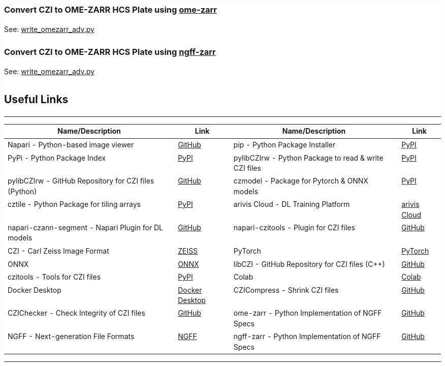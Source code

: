 ### Convert CZI to OME-ZARR HCS Plate using [ome-zarr]

See: [write_omezarr_adv.py](./workshop/czi_omezarr/write_hcs_omezarr.py)

### Convert CZI to OME-ZARR HCS Plate using [ngff-zarr]

See: [write_omezarr_adv.py](./workshop/czi_omezarr/write_hcs_ngffzarr.py)

## Useful Links

---

| Name/Description                                      | Link                                                                                    | Name/Description                                      | Link                                                |
| ----------------------------------------------------- | --------------------------------------------------------------------------------------- | ----------------------------------------------------- | --------------------------------------------------- |
| Napari - Python-based image viewer                    | [GitHub](https://github.com/napari/napari)                                              | pip - Python Package Installer                        | [PyPI](https://pypi.org/project/pip/)               |
| PyPi - Python Package Index                           | [PyPI](https://pypi.org/)                                                               | pylibCZIrw - Python Package to read & write CZI files | [PyPI](https://pypi.org/project/pylibCZIrw)         |
| pylibCZIrw - GitHub Repository for CZI files (Python) | [GitHub](https://github.com/ZEISS/pylibczirw)                                           | czmodel - Package for Pytorch & ONNX models           | [PyPI](https://pypi.org/project/czmodel)            |
| cztile - Python Package for tiling arrays             | [PyPI](https://pypi.org/project/cztile)                                                 | arivis Cloud - DL Training Platform                   | [arivis Cloud](https://www.arivis.cloud)            |
| napari-czann-segment - Napari Plugin for DL models    | [GitHub](https://github.com/sebi06/napari_czann_segment)                                | napari-czitools - Plugin for CZI files                | [GitHub](https://github.com/sebi06/napari-czitools) |
| CZI - Carl Zeiss Image Format                         | [ZEISS](https://www.zeiss.com/microscopy/int/products/microscope-software/zen/czi.html) | PyTorch                                               | [PyTorch](https://pytorch.org)                      |
| ONNX                                                  | [ONNX](https://onnx.ai)                                                                 | libCZI - GitHub Repository for CZI files (C++)        | [GitHub](https://github.com/ZEISS/libczi)           |
| czitools - Tools for CZI files                        | [PyPI](https://pypi.org/project/czitools)                                               | Colab                                                 | [Colab](https://colab.research.google.com)          |
| Docker Desktop                                        | [Docker Desktop](https://www.docker.com/products/docker-desktop)                        | CZICompress - Shrink CZI files                        | [GitHub](https://github.com/ZEISS/czicompress)      |
| CZIChecker - Check Integrity of CZI files             | [GitHub](https://github.com/ZEISS/czicheck)                                             | ome-zarr - Python Implementation of NGFF Specs        | [GitHub](https://github.com/ome/ome-zarr-py)        |
| NGFF - Next-generation File Formats                   | [NGFF](https://ngff.openmicroscopy.org/)                                                | ngff-zarr - Python Implementation of NGFF Specs       | [GitHub](https://github.com/fideus-labs/ngff-zarr)  |

---

[Napari]: https://github.com/napari/napari
[pip]: https://pypi.org/project/pip/
[pylibCZIrw]: https://pypi.org/project/pylibCZIrw
[pylibCZIrw_github]: https://github.com/ZEISS/pylibczirw
[czmodel]: https://pypi.org/project/czmodel
[arivis Cloud]: https://www.arivis.cloud
[napari-czann-segment]: https://github.com/sebi06/napari_czann_segment
[napari-czitools]: https://github.com/sebi06/napari-czitools
[PyTorch]: https://pytorch.org
[ONNX]: https://onnx.ai
[libCZI]: https://github.com/ZEISS/libczi
[czitools]: https://pypi.org/project/czitools
[Colab]: https://colab.research.google.com
[Docker Desktop]: https://www.docker.com/products/docker-desktop
[CZICompress]: https://github.com/ZEISS/czicompress
[ome-zarr]: https://github.com/ome/ome-zarr-py
[ngff-zarr]: https://github.com/fideus-labs/ngff-zarr